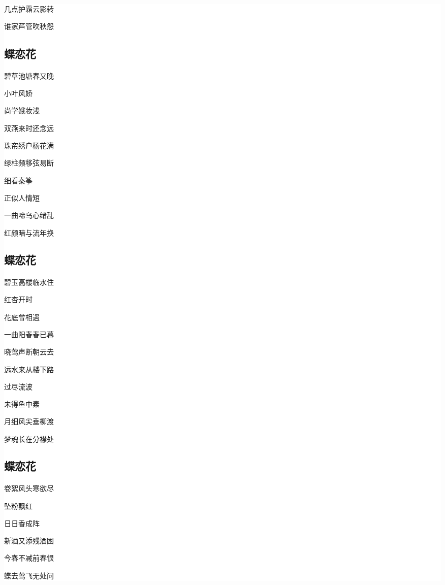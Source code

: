 几点护霜云影转

谁家芦管吹秋怨

## 蝶恋花

碧草池塘春又晚

小叶风娇

尚学娥妆浅

双燕来时还念远

珠帘绣户杨花满

绿柱频移弦易断

细看秦筝

正似人情短

一曲啼乌心绪乱

红颜暗与流年换

## 蝶恋花

碧玉高楼临水住

红杏开时

花底曾相遇

一曲阳春春已暮

晓莺声断朝云去

远水来从楼下路

过尽流波

未得鱼中素

月细风尖垂柳渡

梦魂长在分襟处

## 蝶恋花

卷絮风头寒欲尽

坠粉飘红

日日香成阵

新酒又添残酒困

今春不减前春恨

蝶去莺飞无处问

